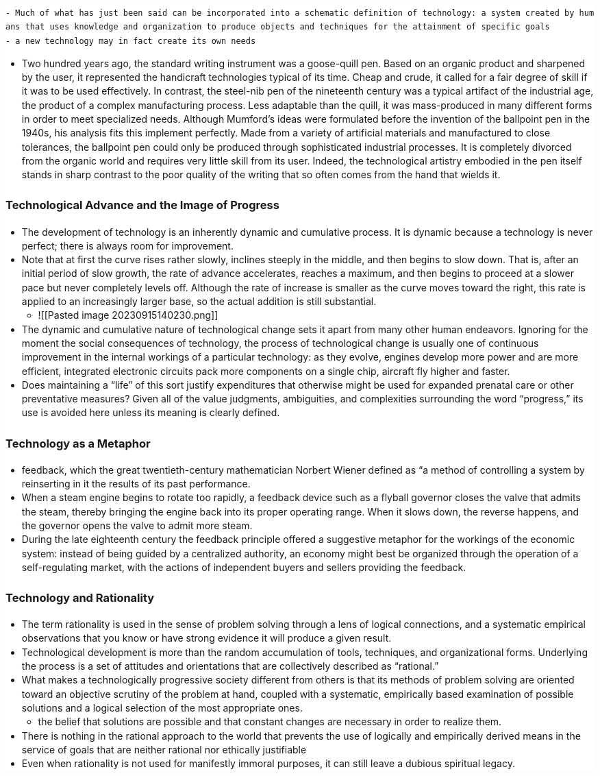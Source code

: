 	- Much of what has just been said can be incorporated into a schematic definition of technology: a system created by humans that uses knowledge and organization to produce objects and techniques for the attainment of specific goals
	- a new technology may in fact create its own needs
- Two hundred years ago, the standard writing instrument was a goose-quill pen. Based on an organic product and sharpened by the user, it represented the handicraft technologies typical of its time. Cheap and crude, it called for a fair degree of skill if it was to be used effectively. In contrast, the steel-nib pen of the nineteenth century was a typical artifact of the industrial age, the product of a complex manufacturing process. Less adaptable than the quill, it was mass-produced in many different forms in order to meet specialized needs. Although Mumford’s ideas were formulated before the invention of the ballpoint pen in the 1940s, his analysis fits this implement perfectly. Made from a variety of artificial materials and manufactured to close tolerances, the ballpoint pen could only be produced through sophisticated industrial processes. It is completely divorced from the organic world and requires very little skill from its user. Indeed, the technological artistry embodied in the pen itself stands in sharp contrast to the poor quality of the writing that so often comes from the hand that wields it.
### Technological Advance and the Image of Progress
- The development of technology is an inherently dynamic and cumulative process. It is dynamic because a technology is never perfect; there is always room for improvement.
- Note that at first the curve rises rather slowly, inclines steeply in the middle, and then begins to slow down. That is, after an initial period of slow growth, the rate of advance accelerates, reaches a maximum, and then begins to proceed at a slower pace but never completely levels off. Although the rate of increase is smaller as the curve moves toward the right, this rate is applied to an increasingly larger base, so the actual addition is still substantial.
	- ![[Pasted image 20230915140230.png]]
- The dynamic and cumulative nature of technological change sets it apart from many other human endeavors. Ignoring for the moment the social consequences of technology, the process of technological change is usually one of continuous improvement in the internal workings of a particular technology: as they evolve, engines develop more power and are more efficient, integrated electronic circuits pack more components on a single chip, aircraft fly higher and faster.
- Does maintaining a “life” of this sort justify expenditures that otherwise might be used for expanded prenatal care or other preventative measures? Given all of the value judgments, ambiguities, and complexities surrounding the word “progress,” its use is avoided here unless its meaning is clearly defined.
### Technology as a Metaphor 
- feedback, which the great twentieth-century mathematician Norbert Wiener defined as “a method of controlling a system by reinserting in it the results of its past performance. 
- When a steam engine begins to rotate too rapidly, a feedback device such as a flyball governor closes the valve that admits the steam, thereby bringing the engine back into its proper operating range. When it slows down, the reverse happens, and the governor opens the valve to admit more steam. 
- During the late eighteenth century the feedback principle offered a suggestive metaphor for the workings of the economic system: instead of being guided by a centralized authority, an economy might best be organized through the operation of a self-regulating market, with the actions of independent buyers and sellers providing the feedback.
### Technology and Rationality 
- The term rationality is used in the sense of problem solving through a lens of logical connections, and a systematic empirical observations that you know or have strong evidence it will produce a given result.
- Technological development is more than the random accumulation of tools, techniques, and organizational forms. Underlying the process is a set of attitudes and orientations that are collectively described as “rational.”
- What makes a technologically progressive society different from others is that its methods of problem solving are oriented toward an objective scrutiny of the problem at hand, coupled with a systematic, empirically based examination of possible solutions and a logical selection of the most appropriate ones.
	- the belief that solutions are possible and that constant changes are necessary in order to realize them.
- There is nothing in the rational approach to the world that prevents the use of logically and empirically derived means in the service of goals that are neither rational nor ethically justifiable
- Even when rationality is not used for manifestly immoral purposes, it can still leave a dubious spiritual legacy.